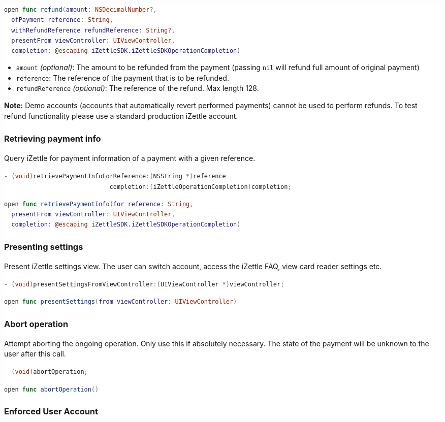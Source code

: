 ```swift
open func refund(amount: NSDecimalNumber?, 
  ofPayment reference: String, 
  withRefundReference refundReference: String?, 
  presentFrom viewController: UIViewController, 
  completion: @escaping iZettleSDK.iZettleSDKOperationCompletion)
```

- `amount` _(optional)_: The amount to be refunded from the payment (passing `nil` will refund full amount of original payment)
- `reference`: The reference of the payment that is to be refunded.
- `refundReference` _(optional)_: The reference of the refund. Max length 128.

**Note:** Demo accounts (accounts that automatically revert performed payments) cannot be used to perform refunds. To test refund functionality please use a standard production iZettle account.

### Retrieving payment info

Query iZettle for payment information of a payment with a given reference.

```objective-c
- (void)retrievePaymentInfoForReference:(NSString *)reference
                             completion:(iZettleOperationCompletion)completion;
```

```swift
open func retrievePaymentInfo(for reference: String, 
  presentFrom viewController: UIViewController, 
  completion: @escaping iZettleSDK.iZettleSDKOperationCompletion)
```

### Presenting settings

Present iZettle settings view. The user can switch account, access the iZettle FAQ, view card reader settings etc.

```objective-c
- (void)presentSettingsFromViewController:(UIViewController *)viewController;
```

```swift
open func presentSettings(from viewController: UIViewController)
```

### Abort operation

Attempt aborting the ongoing operation. Only use this if absolutely necessary. The state of the payment will 
be unknown to the user after this call.

```objective-c
- (void)abortOperation;
```

```swift
open func abortOperation()
```

### Enforced User Account
